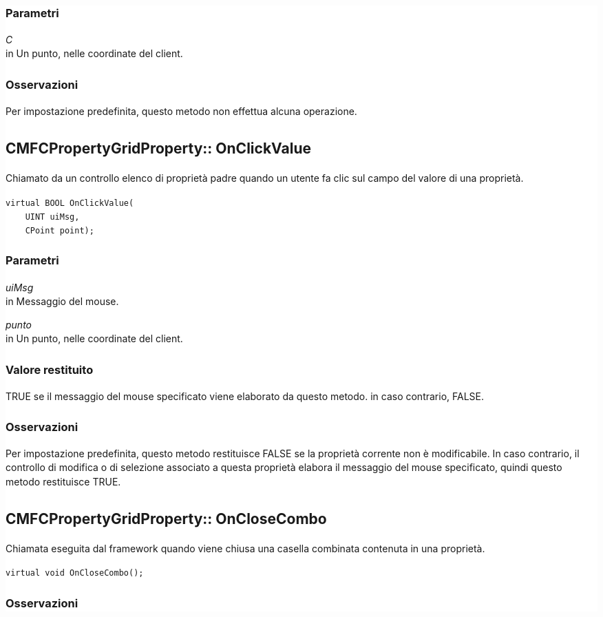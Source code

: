 ### <a name="parameters"></a>Parametri

*C*\
in Un punto, nelle coordinate del client.

### <a name="remarks"></a>Osservazioni

Per impostazione predefinita, questo metodo non effettua alcuna operazione.

## <a name="cmfcpropertygridpropertyonclickvalue"></a><a name="onclickvalue"></a> CMFCPropertyGridProperty:: OnClickValue

Chiamato da un controllo elenco di proprietà padre quando un utente fa clic sul campo del valore di una proprietà.

```
virtual BOOL OnClickValue(
    UINT uiMsg,
    CPoint point);
```

### <a name="parameters"></a>Parametri

*uiMsg*<br/>
in Messaggio del mouse.

*punto*<br/>
in Un punto, nelle coordinate del client.

### <a name="return-value"></a>Valore restituito

TRUE se il messaggio del mouse specificato viene elaborato da questo metodo. in caso contrario, FALSE.

### <a name="remarks"></a>Osservazioni

Per impostazione predefinita, questo metodo restituisce FALSE se la proprietà corrente non è modificabile. In caso contrario, il controllo di modifica o di selezione associato a questa proprietà elabora il messaggio del mouse specificato, quindi questo metodo restituisce TRUE.

## <a name="cmfcpropertygridpropertyonclosecombo"></a><a name="onclosecombo"></a> CMFCPropertyGridProperty:: OnCloseCombo

Chiamata eseguita dal framework quando viene chiusa una casella combinata contenuta in una proprietà.

```
virtual void OnCloseCombo();
```

### <a name="remarks"></a>Osservazioni
